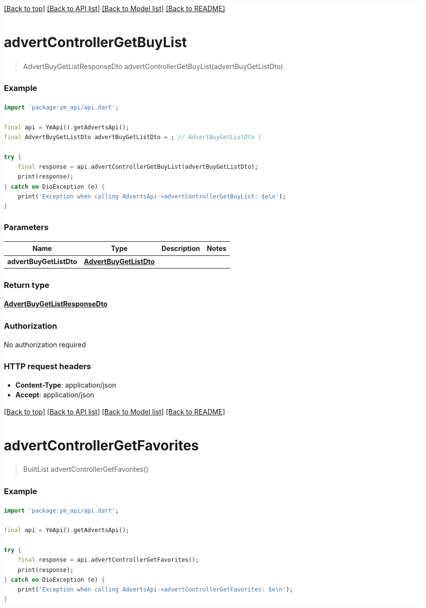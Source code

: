 [[Back to top]](#) [[Back to API list]](../README.md#documentation-for-api-endpoints) [[Back to Model list]](../README.md#documentation-for-models) [[Back to README]](../README.md)

# **advertControllerGetBuyList**
> AdvertBuyGetListResponseDto advertControllerGetBuyList(advertBuyGetListDto)



### Example
```dart
import 'package:ym_api/api.dart';

final api = YmApi().getAdvertsApi();
final AdvertBuyGetListDto advertBuyGetListDto = ; // AdvertBuyGetListDto | 

try {
    final response = api.advertControllerGetBuyList(advertBuyGetListDto);
    print(response);
} catch on DioException (e) {
    print('Exception when calling AdvertsApi->advertControllerGetBuyList: $e\n');
}
```

### Parameters

Name | Type | Description  | Notes
------------- | ------------- | ------------- | -------------
 **advertBuyGetListDto** | [**AdvertBuyGetListDto**](AdvertBuyGetListDto.md)|  | 

### Return type

[**AdvertBuyGetListResponseDto**](AdvertBuyGetListResponseDto.md)

### Authorization

No authorization required

### HTTP request headers

 - **Content-Type**: application/json
 - **Accept**: application/json

[[Back to top]](#) [[Back to API list]](../README.md#documentation-for-api-endpoints) [[Back to Model list]](../README.md#documentation-for-models) [[Back to README]](../README.md)

# **advertControllerGetFavorites**
> BuiltList<AdvertPublicFavoriteEntity> advertControllerGetFavorites()



### Example
```dart
import 'package:ym_api/api.dart';

final api = YmApi().getAdvertsApi();

try {
    final response = api.advertControllerGetFavorites();
    print(response);
} catch on DioException (e) {
    print('Exception when calling AdvertsApi->advertControllerGetFavorites: $e\n');
}
```

